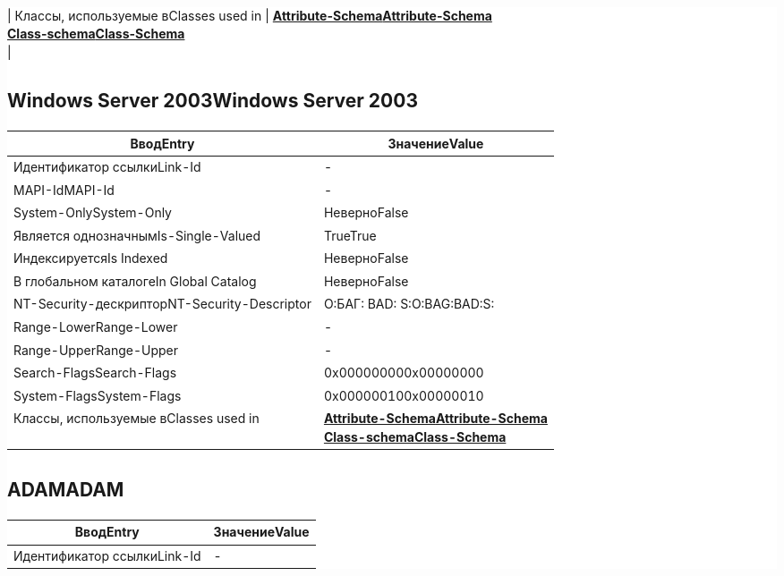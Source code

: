 | <span data-ttu-id="9993c-151">Классы, используемые в</span><span class="sxs-lookup"><span data-stu-id="9993c-151">Classes used in</span></span>        | [<span data-ttu-id="9993c-152">**Attribute-Schema**</span><span class="sxs-lookup"><span data-stu-id="9993c-152">**Attribute-Schema**</span></span>](c-attributeschema.md)<br/> [<span data-ttu-id="9993c-153">**Class-schema**</span><span class="sxs-lookup"><span data-stu-id="9993c-153">**Class-Schema**</span></span>](c-classschema.md)<br/> |



## <a name="windows-server-2003"></a><span data-ttu-id="9993c-154">Windows Server 2003</span><span class="sxs-lookup"><span data-stu-id="9993c-154">Windows Server 2003</span></span>



| <span data-ttu-id="9993c-155">Ввод</span><span class="sxs-lookup"><span data-stu-id="9993c-155">Entry</span></span> | <span data-ttu-id="9993c-156">Значение</span><span class="sxs-lookup"><span data-stu-id="9993c-156">Value</span></span> |
|------------------------|-----------------------------------------------------------------------------------------------------------|
| <span data-ttu-id="9993c-157">Идентификатор ссылки</span><span class="sxs-lookup"><span data-stu-id="9993c-157">Link-Id</span></span>                | \-                                                                                                        |
| <span data-ttu-id="9993c-158">MAPI-Id</span><span class="sxs-lookup"><span data-stu-id="9993c-158">MAPI-Id</span></span>                | \-                                                                                                        |
| <span data-ttu-id="9993c-159">System-Only</span><span class="sxs-lookup"><span data-stu-id="9993c-159">System-Only</span></span>            | <span data-ttu-id="9993c-160">Неверно</span><span class="sxs-lookup"><span data-stu-id="9993c-160">False</span></span>                                                                                                     |
| <span data-ttu-id="9993c-161">Является однозначным</span><span class="sxs-lookup"><span data-stu-id="9993c-161">Is-Single-Valued</span></span>       | <span data-ttu-id="9993c-162">True</span><span class="sxs-lookup"><span data-stu-id="9993c-162">True</span></span>                                                                                                      |
| <span data-ttu-id="9993c-163">Индексируется</span><span class="sxs-lookup"><span data-stu-id="9993c-163">Is Indexed</span></span>             | <span data-ttu-id="9993c-164">Неверно</span><span class="sxs-lookup"><span data-stu-id="9993c-164">False</span></span>                                                                                                     |
| <span data-ttu-id="9993c-165">В глобальном каталоге</span><span class="sxs-lookup"><span data-stu-id="9993c-165">In Global Catalog</span></span>      | <span data-ttu-id="9993c-166">Неверно</span><span class="sxs-lookup"><span data-stu-id="9993c-166">False</span></span>                                                                                                     |
| <span data-ttu-id="9993c-167">NT-Security-дескриптор</span><span class="sxs-lookup"><span data-stu-id="9993c-167">NT-Security-Descriptor</span></span> | <span data-ttu-id="9993c-168">О:БАГ: BAD: S:</span><span class="sxs-lookup"><span data-stu-id="9993c-168">O:BAG:BAD:S:</span></span>                                                                                              |
| <span data-ttu-id="9993c-169">Range-Lower</span><span class="sxs-lookup"><span data-stu-id="9993c-169">Range-Lower</span></span>            | \-                                                                                                        |
| <span data-ttu-id="9993c-170">Range-Upper</span><span class="sxs-lookup"><span data-stu-id="9993c-170">Range-Upper</span></span>            | \-                                                                                                        |
| <span data-ttu-id="9993c-171">Search-Flags</span><span class="sxs-lookup"><span data-stu-id="9993c-171">Search-Flags</span></span>           | <span data-ttu-id="9993c-172">0x00000000</span><span class="sxs-lookup"><span data-stu-id="9993c-172">0x00000000</span></span>                                                                                                |
| <span data-ttu-id="9993c-173">System-Flags</span><span class="sxs-lookup"><span data-stu-id="9993c-173">System-Flags</span></span>           | <span data-ttu-id="9993c-174">0x00000010</span><span class="sxs-lookup"><span data-stu-id="9993c-174">0x00000010</span></span>                                                                                                |
| <span data-ttu-id="9993c-175">Классы, используемые в</span><span class="sxs-lookup"><span data-stu-id="9993c-175">Classes used in</span></span>        | [<span data-ttu-id="9993c-176">**Attribute-Schema**</span><span class="sxs-lookup"><span data-stu-id="9993c-176">**Attribute-Schema**</span></span>](c-attributeschema.md)<br/> [<span data-ttu-id="9993c-177">**Class-schema**</span><span class="sxs-lookup"><span data-stu-id="9993c-177">**Class-Schema**</span></span>](c-classschema.md)<br/> |



## <a name="adam"></a><span data-ttu-id="9993c-178">ADAM</span><span class="sxs-lookup"><span data-stu-id="9993c-178">ADAM</span></span>



| <span data-ttu-id="9993c-179">Ввод</span><span class="sxs-lookup"><span data-stu-id="9993c-179">Entry</span></span> | <span data-ttu-id="9993c-180">Значение</span><span class="sxs-lookup"><span data-stu-id="9993c-180">Value</span></span> |
|------------------------|-----------------------------------------------------------------------------------------------------------|
| <span data-ttu-id="9993c-181">Идентификатор ссылки</span><span class="sxs-lookup"><span data-stu-id="9993c-181">Link-Id</span></span>                | \-                                                                                                        |